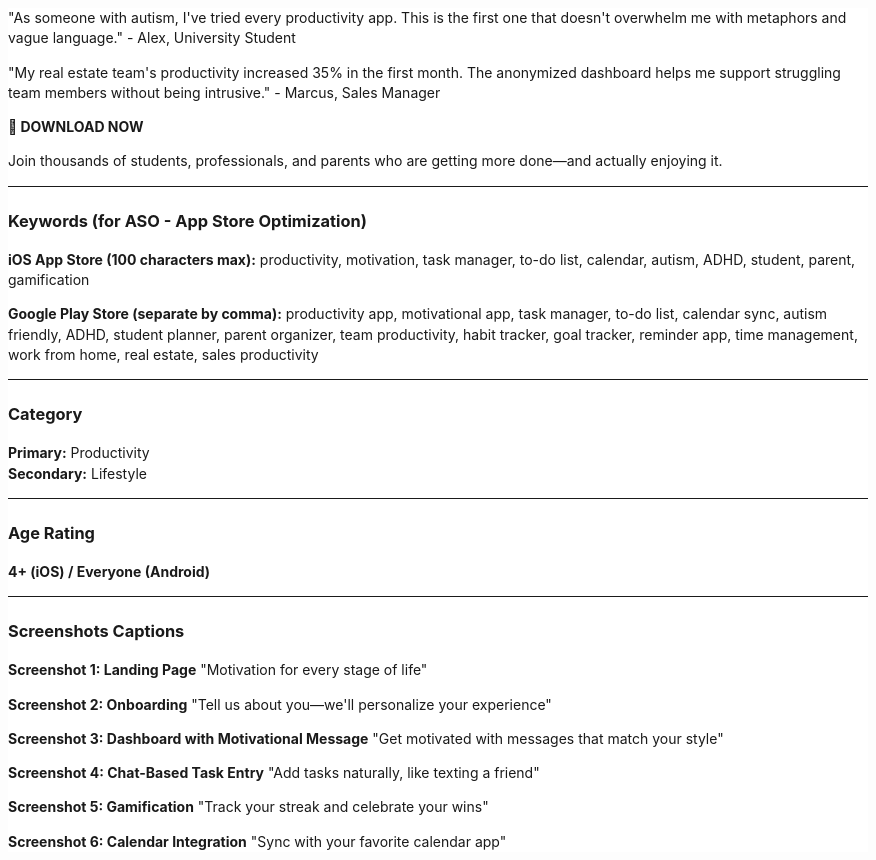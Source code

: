 "As someone with autism, I've tried every productivity app. This is the first one that doesn't overwhelm me with metaphors and vague language." - Alex, University Student

"My real estate team's productivity increased 35% in the first month. The anonymized dashboard helps me support struggling team members without being intrusive." - Marcus, Sales Manager

**📱 DOWNLOAD NOW**

Join thousands of students, professionals, and parents who are getting more done—and actually enjoying it.

---

### Keywords (for ASO - App Store Optimization)

**iOS App Store (100 characters max):**
productivity, motivation, task manager, to-do list, calendar, autism, ADHD, student, parent, gamification

**Google Play Store (separate by comma):**
productivity app, motivational app, task manager, to-do list, calendar sync, autism friendly, ADHD, student planner, parent organizer, team productivity, habit tracker, goal tracker, reminder app, time management, work from home, real estate, sales productivity

---

### Category

**Primary:** Productivity  
**Secondary:** Lifestyle

---

### Age Rating

**4+ (iOS) / Everyone (Android)**

---

### Screenshots Captions

**Screenshot 1: Landing Page**
"Motivation for every stage of life"

**Screenshot 2: Onboarding**
"Tell us about you—we'll personalize your experience"

**Screenshot 3: Dashboard with Motivational Message**
"Get motivated with messages that match your style"

**Screenshot 4: Chat-Based Task Entry**
"Add tasks naturally, like texting a friend"

**Screenshot 5: Gamification**
"Track your streak and celebrate your wins"

**Screenshot 6: Calendar Integration**
"Sync with your favorite calendar app"
